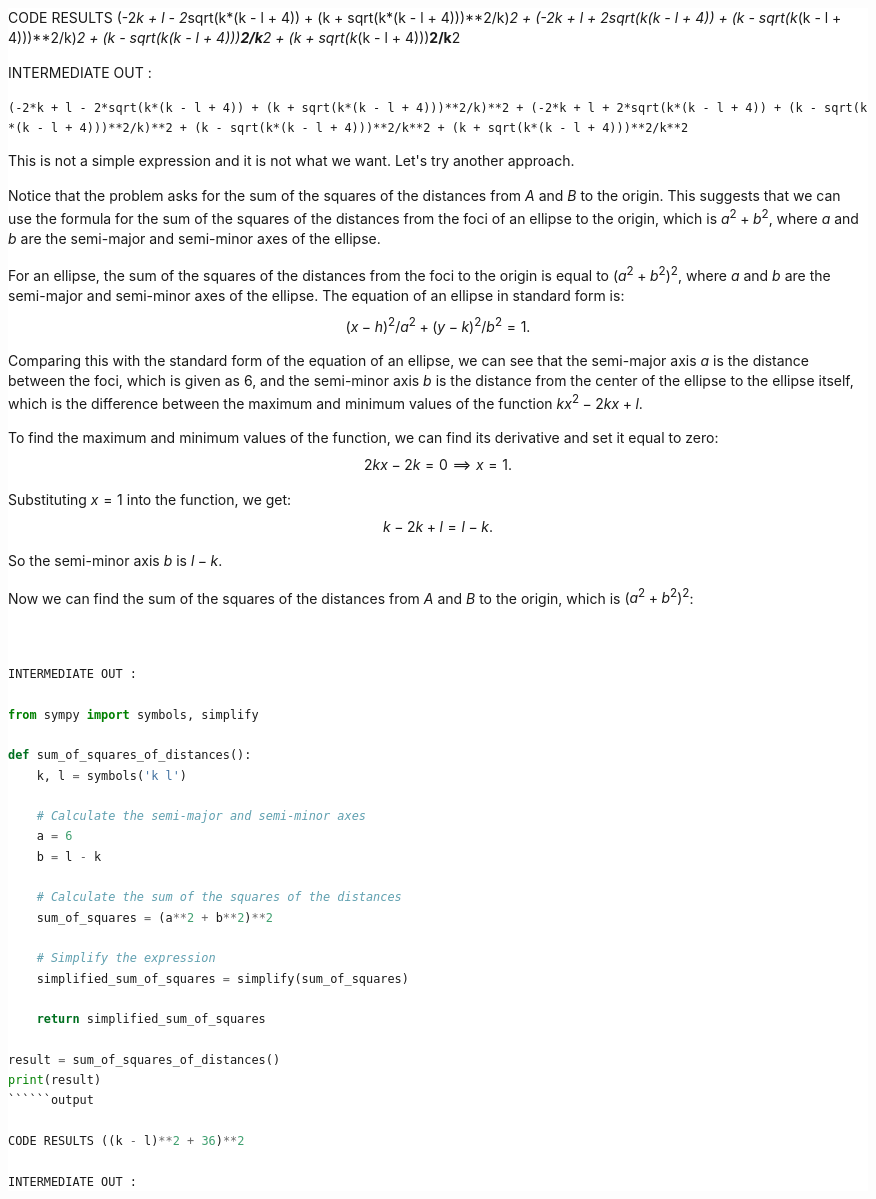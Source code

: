 CODE RESULTS (-2*k + l - 2*sqrt(k*(k - l + 4)) + (k + sqrt(k*(k - l + 4)))**2/k)**2 + (-2*k + l + 2*sqrt(k*(k - l + 4)) + (k - sqrt(k*(k - l + 4)))**2/k)**2 + (k - sqrt(k*(k - l + 4)))**2/k**2 + (k + sqrt(k*(k - l + 4)))**2/k**2

INTERMEDIATE OUT :
```output
(-2*k + l - 2*sqrt(k*(k - l + 4)) + (k + sqrt(k*(k - l + 4)))**2/k)**2 + (-2*k + l + 2*sqrt(k*(k - l + 4)) + (k - sqrt(k*(k - l + 4)))**2/k)**2 + (k - sqrt(k*(k - l + 4)))**2/k**2 + (k + sqrt(k*(k - l + 4)))**2/k**2
```
This is not a simple expression and it is not what we want. Let's try another approach.

Notice that the problem asks for the sum of the squares of the distances from $A$ and $B$ to the origin. This suggests that we can use the formula for the sum of the squares of the distances from the foci of an ellipse to the origin, which is $a^2 + b^2$, where $a$ and $b$ are the semi-major and semi-minor axes of the ellipse.

For an ellipse, the sum of the squares of the distances from the foci to the origin is equal to $(a^2 + b^2)^2$, where $a$ and $b$ are the semi-major and semi-minor axes of the ellipse. The equation of an ellipse in standard form is:
$$(x - h)^2/a^2 + (y - k)^2/b^2 = 1.$$

Comparing this with the standard form of the equation of an ellipse, we can see that the semi-major axis $a$ is the distance between the foci, which is given as 6, and the semi-minor axis $b$ is the distance from the center of the ellipse to the ellipse itself, which is the difference between the maximum and minimum values of the function $kx^2 - 2kx + l$.

To find the maximum and minimum values of the function, we can find its derivative and set it equal to zero:
$$2kx - 2k = 0 \implies x = 1.$$

Substituting $x = 1$ into the function, we get:
$$k - 2k + l = l - k.$$

So the semi-minor axis $b$ is $l - k$.

Now we can find the sum of the squares of the distances from $A$ and $B$ to the origin, which is $(a^2 + b^2)^2$:

```python


INTERMEDIATE OUT :

from sympy import symbols, simplify

def sum_of_squares_of_distances():
    k, l = symbols('k l')

    # Calculate the semi-major and semi-minor axes
    a = 6
    b = l - k

    # Calculate the sum of the squares of the distances
    sum_of_squares = (a**2 + b**2)**2

    # Simplify the expression
    simplified_sum_of_squares = simplify(sum_of_squares)

    return simplified_sum_of_squares

result = sum_of_squares_of_distances()
print(result)
``````output

CODE RESULTS ((k - l)**2 + 36)**2

INTERMEDIATE OUT :
```